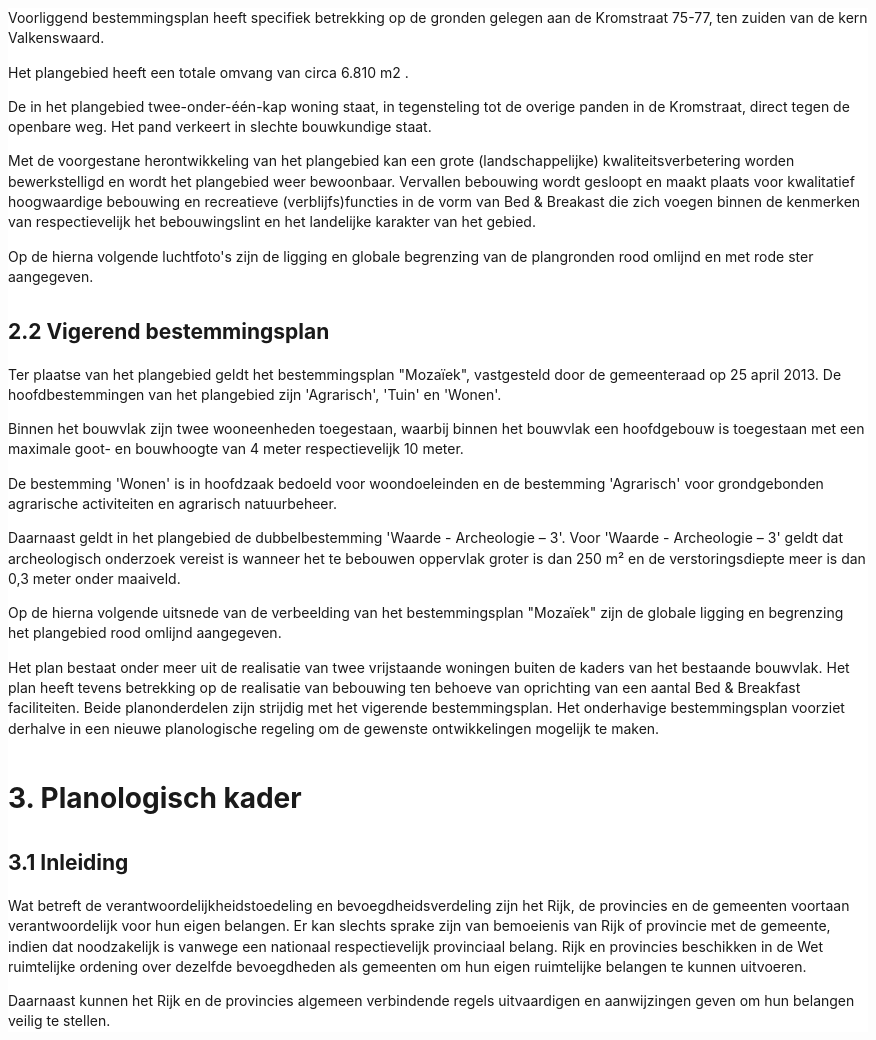 Voorliggend bestemmingsplan heeft specifiek betrekking op de gronden gelegen aan de Kromstraat 75-77, ten zuiden van de kern Valkenswaard.

Het plangebied heeft een totale omvang van circa 6.810 m2 .

De in het plangebied twee-onder-één-kap woning staat, in tegensteling tot de overige panden in de Kromstraat, direct tegen de openbare weg. Het pand verkeert in slechte bouwkundige staat.

Met de voorgestane herontwikkeling van het plangebied kan een grote (landschappelijke) kwaliteitsverbetering worden bewerkstelligd en wordt het plangebied weer bewoonbaar. Vervallen bebouwing wordt gesloopt en maakt plaats voor kwalitatief hoogwaardige bebouwing en recreatieve (verblijfs)functies in de vorm van Bed & Breakast die zich voegen binnen de kenmerken van respectievelijk het bebouwingslint en het landelijke karakter van het gebied.

Op de hierna volgende luchtfoto's zijn de ligging en globale begrenzing van de plangronden rood omlijnd en met rode ster aangegeven.

## **2.2 Vigerend bestemmingsplan**

Ter plaatse van het plangebied geldt het bestemmingsplan "Mozaïek", vastgesteld door de gemeenteraad op 25 april 2013. De hoofdbestemmingen van het plangebied zijn 'Agrarisch', 'Tuin' en 'Wonen'.

Binnen het bouwvlak zijn twee wooneenheden toegestaan, waarbij binnen het bouwvlak een hoofdgebouw is toegestaan met een maximale goot- en bouwhoogte van 4 meter respectievelijk 10 meter.

De bestemming 'Wonen' is in hoofdzaak bedoeld voor woondoeleinden en de bestemming 'Agrarisch' voor grondgebonden agrarische activiteiten en agrarisch natuurbeheer.

Daarnaast geldt in het plangebied de dubbelbestemming 'Waarde - Archeologie – 3'. Voor 'Waarde - Archeologie – 3' geldt dat archeologisch onderzoek vereist is wanneer het te bebouwen oppervlak groter is dan 250 m² en de verstoringsdiepte meer is dan 0,3 meter onder maaiveld.

Op de hierna volgende uitsnede van de verbeelding van het bestemmingsplan "Mozaïek" zijn de globale ligging en begrenzing het plangebied rood omlijnd aangegeven.

Het plan bestaat onder meer uit de realisatie van twee vrijstaande woningen buiten de kaders van het bestaande bouwvlak. Het plan heeft tevens betrekking op de realisatie van bebouwing ten behoeve van oprichting van een aantal Bed & Breakfast faciliteiten. Beide planonderdelen zijn strijdig met het vigerende bestemmingsplan. Het onderhavige bestemmingsplan voorziet derhalve in een nieuwe planologische regeling om de gewenste ontwikkelingen mogelijk te maken.

# **3. Planologisch kader**

## **3.1 Inleiding**

Wat betreft de verantwoordelijkheidstoedeling en bevoegdheidsverdeling zijn het Rijk, de provincies en de gemeenten voortaan verantwoordelijk voor hun eigen belangen. Er kan slechts sprake zijn van bemoeienis van Rijk of provincie met de gemeente, indien dat noodzakelijk is vanwege een nationaal respectievelijk provinciaal belang. Rijk en provincies beschikken in de Wet ruimtelijke ordening over dezelfde bevoegdheden als gemeenten om hun eigen ruimtelijke belangen te kunnen uitvoeren.

Daarnaast kunnen het Rijk en de provincies algemeen verbindende regels uitvaardigen en aanwijzingen geven om hun belangen veilig te stellen.

